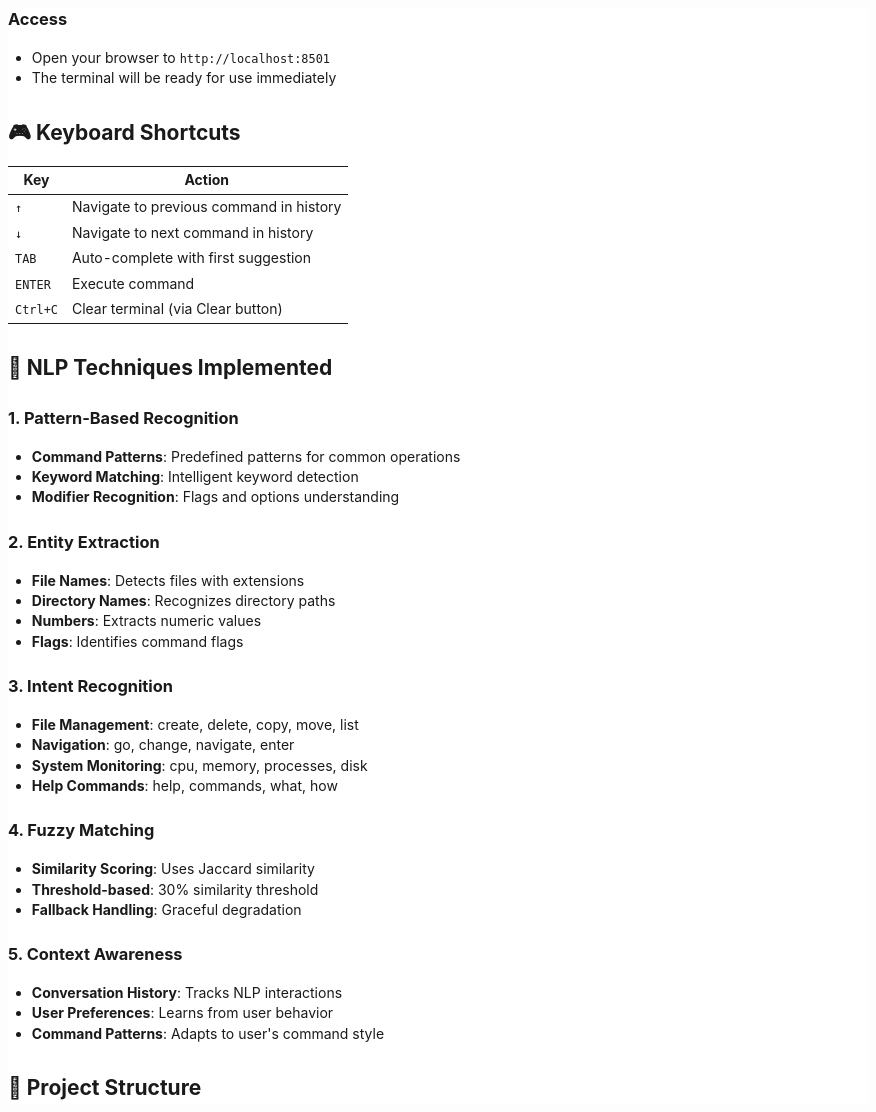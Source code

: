 ### **Access**
- Open your browser to `http://localhost:8501`
- The terminal will be ready for use immediately

## 🎮 **Keyboard Shortcuts**

| Key | Action |
|-----|--------|
| `↑` | Navigate to previous command in history |
| `↓` | Navigate to next command in history |
| `TAB` | Auto-complete with first suggestion |
| `ENTER` | Execute command |
| `Ctrl+C` | Clear terminal (via Clear button) |

## 🧠 **NLP Techniques Implemented**

### **1. Pattern-Based Recognition**
- **Command Patterns**: Predefined patterns for common operations
- **Keyword Matching**: Intelligent keyword detection
- **Modifier Recognition**: Flags and options understanding

### **2. Entity Extraction**
- **File Names**: Detects files with extensions
- **Directory Names**: Recognizes directory paths
- **Numbers**: Extracts numeric values
- **Flags**: Identifies command flags

### **3. Intent Recognition**
- **File Management**: create, delete, copy, move, list
- **Navigation**: go, change, navigate, enter
- **System Monitoring**: cpu, memory, processes, disk
- **Help Commands**: help, commands, what, how

### **4. Fuzzy Matching**
- **Similarity Scoring**: Uses Jaccard similarity
- **Threshold-based**: 30% similarity threshold
- **Fallback Handling**: Graceful degradation

### **5. Context Awareness**
- **Conversation History**: Tracks NLP interactions
- **User Preferences**: Learns from user behavior
- **Command Patterns**: Adapts to user's command style

## 📁 **Project Structure**
